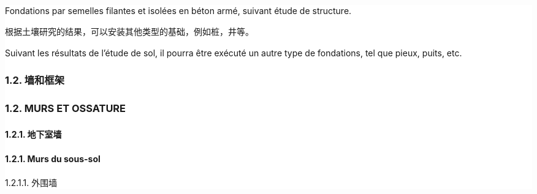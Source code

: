 
Fondations par semelles filantes et isolées en béton armé, suivant étude de structure.


</div>
</div>
<div>
<div class="result">


根据土壤研究的结果，可以安装其他类型的基础，例如桩，井等。


</div>
<div class="origin">


Suivant les résultats de l’étude de sol, il pourra être exécuté un autre type de fondations, tel que pieux, puits, etc.


</div>
</div>
</div>
<div>
<div class="result">


### 1.2. 墙和框架


</div>
<div class="origin">


### 1.2. MURS ET OSSATURE


</div>
</div>

<div>
<div class="result">


#### 1.2.1. 地下室墙


</div>
<div class="origin">


#### 1.2.1. Murs du sous-sol


</div>
</div>

<div>
<div class="result">


1.2.1.1. 外围墙
